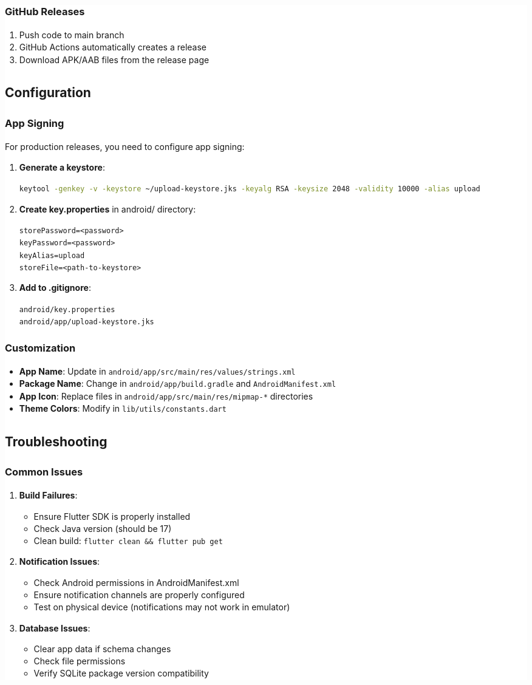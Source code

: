 ### GitHub Releases
1. Push code to main branch
2. GitHub Actions automatically creates a release
3. Download APK/AAB files from the release page

## Configuration

### App Signing
For production releases, you need to configure app signing:

1. **Generate a keystore**:
   ```bash
   keytool -genkey -v -keystore ~/upload-keystore.jks -keyalg RSA -keysize 2048 -validity 10000 -alias upload
   ```

2. **Create key.properties** in android/ directory:
   ```properties
   storePassword=<password>
   keyPassword=<password>
   keyAlias=upload
   storeFile=<path-to-keystore>
   ```

3. **Add to .gitignore**:
   ```
   android/key.properties
   android/app/upload-keystore.jks
   ```

### Customization
- **App Name**: Update in `android/app/src/main/res/values/strings.xml`
- **Package Name**: Change in `android/app/build.gradle` and `AndroidManifest.xml`
- **App Icon**: Replace files in `android/app/src/main/res/mipmap-*` directories
- **Theme Colors**: Modify in `lib/utils/constants.dart`

## Troubleshooting

### Common Issues

1. **Build Failures**:
   - Ensure Flutter SDK is properly installed
   - Check Java version (should be 17)
   - Clean build: `flutter clean && flutter pub get`

2. **Notification Issues**:
   - Check Android permissions in AndroidManifest.xml
   - Ensure notification channels are properly configured
   - Test on physical device (notifications may not work in emulator)

3. **Database Issues**:
   - Clear app data if schema changes
   - Check file permissions
   - Verify SQLite package version compatibility
